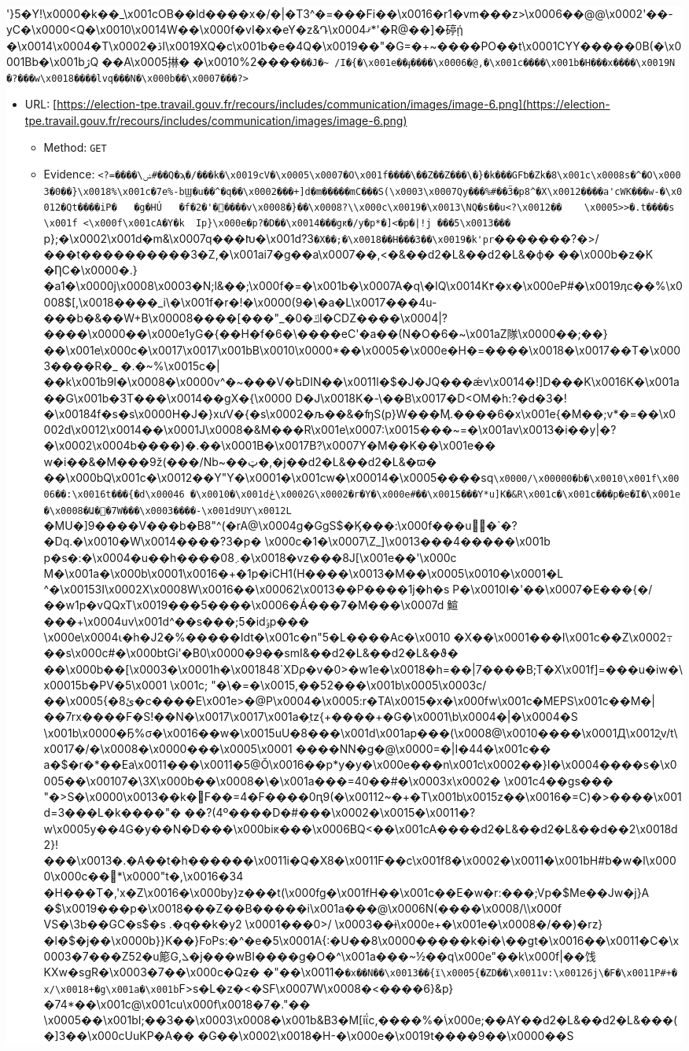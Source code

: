 '}5�Y!\x0000�k��_\x001cOB��ld����x�/�|�T3^�=���Fi��\x0016�r1�vm���z>\x0006��@@\x0002'��-yC�\x0000<Q�\x0010\x0014W��\x000f�vΙު�x�eY�z&Դ\x0004ޤ*'�R@��]�碠ῄ	�\x0014\x0004�T\x0002�ڎІ\x0019XQ�c\x001b�e�4Q�\x0019��"�G=�+~����PO��t\x0001CYY�����0B(�\x0001Bb�\x001bژQ	��A\x0005㨆�
�\x0010%2����`��J�~	/I�{�\x001e��ֈ����\x0006�@,�\x001c����\x001b�H���x����\x0019N�?���w\x0018����lvq���N�\x000b��\x0007���?>`
  
  
  
  
* URL: [https://election-tpe.travail.gouv.fr/recours/includes/communication/images/image-6.png](https://election-tpe.travail.gouv.fr/recours/includes/communication/images/image-6.png)
  
  
  * Method: `GET`
  
  
  * Evidence: `<?=����\ݾ#��Q�ϡ�/���k�\x0019cV�\x0005\x0007�O\x001f����\��Z��Z���\�}�k���GFƅ�Zk�8\x001c\x0008s�^�O\x0003�0��}\x0018%\x001c�7e%-bϢ�u��^�q��\x0002���+]d�m�����mC���S(\x0003\x0007Qy���%#��Ӟ�p8^�X\x0012����a'cWK���w-�\x0012�Qt����iP�	�g�HÚ	�f�2�'�׶����v\x0008�}��\x0008?\\x000c\x0019�\x0013\NQ�s��u<?\x0012��	\x0005>>�.t����s\x001f
<\x000f\x001cA�Y�k	Ip}\x000e�p?�D��\x0014���gԟ�/y�p*�]<�p�|!j
���5\x0013���`p};�\x0002\x001d�m&\x0007q���Խ�\x001d?3`�X��;�\x0018��H���3��\x0019�k'pr`�������?�>/���t����������3�Z,�\x001ai7�g��a\x0007��,<�&��d2�L&��d2�L&�ϕ� ��\x000b�z�K	�ȠC�\x0000�.}�a1�\x0000j\x0008\x0003�N;l&��;\x000f�=�\x001b�\x0007A�q\�IQ\x0014K۴�x�\x000eP#�\x0019ӆc��%\x0008$[,\x0018����_i\�\x001f�r�!�\x0000(9�\�a�L\x0017���4u-���b�&��W+B\x00008����[���"_�ݿ�0I�CDZ����\x0004|?����\x0000��\x000e1yG�{��H�f�6�\����eC'�a��(N�O�6�~\x001aZ隊\x0000��;��}��\x001e\x000c�\x0017\x0017\x001bB\x0010\x0000*��\x0005�\x000e�H�=����\x0018�\x0017��T�\x0003����R�_	�.�~%\x0015c�|��k\x001b9l�\x0008�\x0000v^�~���V�եDIN��\x0011l�$�J�JQ���ǽv\x0014�!]D���K\x0016K�\x001a��G\x001b�3T���\x0014��gX�{\x0000 D�J\x0018K�-\��B\x0017�D<OM�h:?�d�3�!�\x00184f�s�s\x0000H�J�}xưV�{�s\x0002�љ��&�ʩS(p}W���ؓӍ.����6�x\x001e{�M��;v*�=��\x0002d\x0012\x0014��\x0001J\x0008�&M���R\x001e\x0007:\x0015���~=�\x001av\x0013�i��y|�?�\x0002\x0004b����)�.��\x0001B�\x0017B?\x0007Y�Ϻ��K��\x001e�� w�i��&�M���9ž(���/Nb~��ټ�,�j��d2�L&��d2�L&�ϖ� ��\x000bQ\x001c�\x0012��Y"Υ�\x0001�\x001cw�\x00014�\x0005����sq`\x0000/\x00000�b�\x0010\x001f\x0006��:\x0016t���{�d\x00046
�\x0010�\x001dځ\x0002G\x0002�r�Y�\x000e#��\x0015���Y*u]K�&R\x001c�\x001c���p�e�I�\x001e�\x0008�Ա�󽘌�7W���\x0003����-\x001d9UY\x0012L`�MU�]9����V���b�B8"^(�rA@\x0004g�GgS$�Ϗ���:\x000f���u׍�`�?�Dq.�\x0010�W\x0014����?3�p� \x000c�1�\x0007\Z_]\x0013���4�����\x001b	p�s�:�\x0004�u��h����0܇8�\x0018�vz���8J[\x001e��'\x000c	M�\x001a�\x000b\x0001\x0016�+�1p�iCH1(H����\x0013�M��\x0005\x0010�\x0001�L
^�\x00153I\x0002X\x0008W\x0016��\x00062\x0013��P����1j�h�s
P�\x0010I�'��\x0007�E���{�/��w1p�vQQxT\x0019���5����\x0006�Á���7�M���\x0007d	鰚���+\x0004uv\x001d^��s���;5�idݹp���
\x000e\x0004⍳�h�J2�%�����Idt�\x001c�n"5�L����Ac�\x0010
�X��\x0001���I\x001c��Z\x0002߹��s\x000c#�\x000btGi'�B0\x0000�9��smI&��d2�L&��d2�L&�ϑ� ��\x000b��[\x0003�\x0001h�\x001848`XDρ�v�0>�w1e�\x0018�h=��|7����B;T�X\x001f]=���u�iw�\x00015b�PV�5\x0001	\x001c;	"�\�=�\x0015,��52���\x001b\x0005\x0003c/��\x0005{�8ئ�c����E\x001e>�@P\x0004�\x0005:r�TA\x0015�x�\x000fw\x001c�MEPS\x001c��M�|��7rx����F�S!��N�\x0017\x0017\x001a�ַtzܼ{+����+�G�\x0001\b\x0004�|�\x0004�S	\x001b\x0000�Ҕ%σ�\x0016��w�\x0015uU�8���\x001d\x001ap���(\x0008@\x0010����\x0001Д\x0012̝v/t\x0017�/�\x0008�\x0000���\x0005\x0001
����NN�g�@\x0000=�|I�44�\x001c��	a�$�r�*��Ea\x0011���\x0011�5@Ǒ\x0016��p*y�y�\x000e���n\x001c\x0002��}I�\x0004����s�\x0005��\x00107�\3X\x000b��\x0008�\�\x001a���=40��#�\x0003x\x0002�	\x001c4��gs���
"�>S�\x0000\x0013��k�׾F��=4�F����0ԥ9(�\x00112~�+�T\x001b\x0015z��\x0016�=C)�>����\x001d=3���L�k����"�
��?(4º����D�#���\x0002�\x0015�\x0011�?w\x0005y��4G�y��N�ٙD���\x000biԟ���\x0006BQ<��\x001cA����d2�L&��d2�L&��d��2\x0018d2}!���\x0013�.�A��t�h������\x0011i�Q�X8�\x0011F��c\x001f8�\x0002�\x0011�\x001bH#b�w�l\x0000\x000c��՘*\x0000"t�,\x0016�34
�H���T�,'x�Z\x0016�\x000by}z���t(\x000fg�\x001fH��\x001c��E�w�r:���;Vp�$Me��Jw�j}A �$\x0019���p�\x0018���Z��B�����i\x001a���@\x0006N(����\x0008/\\x000f VS�\3b��GC�s$�s	.�q��k�y2	\x0001���0>/
\x0003��ɨ\x000e+�\x001e�\x0008�/��)�rz}�l�$�j��\x0000b}}K��}FoPs:�^�e�5\x0001A{:�U��8\x0000�����k�i�\��gt�\x0016��\x0011�C�\x0003�7���Z52�u簓G\,ܠ�j���wBI����g�O�^\x001a���~½��q\x000e"��k\x000f|��饯KXw�sgR�\x0003�7��\x000c�Qƶ�	�"��\x0011�`�x��N��\x0013��{ї\x0005{�ZD��\x0011v:\x00126j\�F�\x0011Ρ#+�x/\x0018+�g\x001a�\x001b`F>s�L�z�<�SF\x0007W\x0008�<����6}&p}�74*��\x001c@\x001cu\x000f\x0018�7�."�� \x0005��\x001bI;��3��\x0003\x0008�\x001b&B3�М[iΐc,����%�ۤ\x000e;��AY��d2�L&��d2�L&���(�]3��\x000cUuKP�A��
�G��\x0002\x0018�H-�\x000e�\x0019t����9��\x0000��S